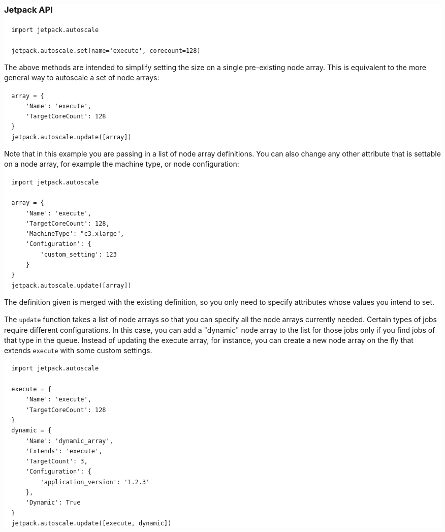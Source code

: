 ### Jetpack API

      import jetpack.autoscale

      jetpack.autoscale.set(name='execute', corecount=128)

The above methods are intended to simplify setting the size on a single pre-existing node array.
This is equivalent to the more general way to autoscale a set of node arrays:

      array = {
          'Name': 'execute',
          'TargetCoreCount': 128
      }
      jetpack.autoscale.update([array])

Note that in this example you are passing in a list of node array definitions. You
can also change any other attribute that is settable on a node array, for example
the machine type, or node configuration:

      import jetpack.autoscale

      array = {
          'Name': 'execute',
          'TargetCoreCount': 128,
          'MachineType': "c3.xlarge",
          'Configuration': {
              'custom_setting': 123
          }
      }
      jetpack.autoscale.update([array])

The definition given is merged with the existing definition, so you only need to
specify attributes whose values you intend to set.

The `update` function takes a list of node arrays so that you can specify all the node arrays currently needed. Certain types of jobs require different configurations. In this case, you
can add a "dynamic" node array to the list for those jobs only if you find jobs of that type in the queue.
Instead of updating the execute array, for instance, you can create a new node array on the fly that
extends `execute` with some custom settings.

      import jetpack.autoscale

      execute = {
          'Name': 'execute',
          'TargetCoreCount': 128
      }
      dynamic = {
          'Name': 'dynamic_array',
          'Extends': 'execute',
          'TargetCount': 3,
          'Configuration': {
              'application_version': '1.2.3'
          },
          'Dynamic': True
      }
      jetpack.autoscale.update([execute, dynamic])
